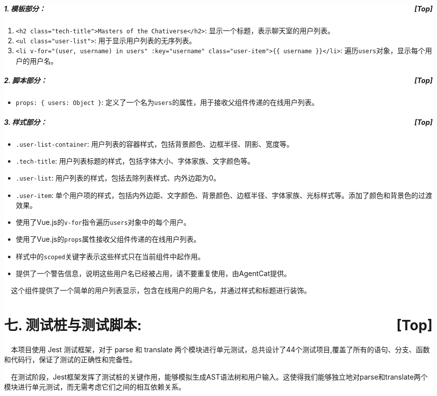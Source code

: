 ##### <a name="46">1. 模板部分：</a><a style="float:right;text-decoration:none;" href="#index">[Top]</a>
1. `<h2 class="tech-title">Masters of the Chativerse</h2>`: 显示一个标题，表示聊天室的用户列表。
2. `<ul class="user-list">`: 用于显示用户列表的无序列表。
3. `<li v-for="(user, username) in users" :key="username" class="user-item">{{ username }}</li>`: 遍历`users`对象，显示每个用户的用户名。

##### <a name="47">2. 脚本部分：</a><a style="float:right;text-decoration:none;" href="#index">[Top]</a>
- `props: { users: Object }`: 定义了一个名为`users`的属性，用于接收父组件传递的在线用户列表。

##### <a name="48">3. 样式部分：</a><a style="float:right;text-decoration:none;" href="#index">[Top]</a>
- `.user-list-container`: 用户列表的容器样式，包括背景颜色、边框半径、阴影、宽度等。
- `.tech-title`: 用户列表标题的样式，包括字体大小、字体家族、文字颜色等。
- `.user-list`: 用户列表的样式，包括去除列表样式、内外边距为0。
- `.user-item`: 单个用户项的样式，包括内外边距、文字颜色、背景颜色、边框半径、字体家族、光标样式等。添加了颜色和背景色的过渡效果。

- 使用了Vue.js的`v-for`指令遍历`users`对象中的每个用户。
- 使用了Vue.js的`props`属性接收父组件传递的在线用户列表。
- 样式中的`scoped`关键字表示这些样式只在当前组件中起作用。
- 提供了一个警告信息，说明这些用户名已经被占用，请不要重复使用，由AgentCat提供。

&emsp;这个组件提供了一个简单的用户列表显示，包含在线用户的用户名，并通过样式和标题进行装饰。



# <a name="49">七. 测试桩与测试脚本:</a><a style="float:right;text-decoration:none;" href="#index">[Top]</a>
&emsp;本项目使用 Jest 测试框架，对于 parse 和 translate 两个模块进行单元测试，总共设计了44个测试项目,覆盖了所有的语句、分支、函数和代码行，保证了测试的正确性和完备性。

&emsp;在测试阶段，Jest框架发挥了测试桩的关键作用，能够模拟生成AST语法树和用户输入。这使得我们能够独立地对parse和translate两个模块进行单元测试，而无需考虑它们之间的相互依赖关系。
